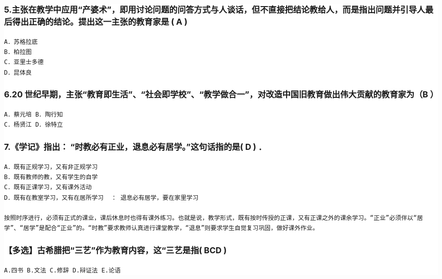 ### 5.主张在教学中应用“产婆术”，即用讨论问题的问答方式与人谈话，但不直接把结论教给人，而是指出问题并引导人最后得出正确的结论。提出这一主张的教育家是 ( A )
    A．苏格拉底
    B．柏拉图
    C．亚里士多德
    D．昆体良

### 6.20 世纪早期，主张“教育即生活”、“社会即学校”、“教学做合一”，对改造中国旧教育做出伟大贡献的教育家为（B ）
    A．蔡元培 B．陶行知
    C．杨贤江 D．徐特立

### 7.《学记》指出： “时教必有正业，退息必有居学。”这句话指的是( D ) ．
    A．既有正规学习，又有非正规学习
    B．既有教师的教，又有学生的自学
    C．既有正课学习，又有课外活动
    D．既有在教室学习，又有在居所学习  ： 退息必有居学，要在家里学习

    按照时序进行，必须有正式的课业，课后休息时也得有课外练习。也就是说，教学形式，既有按时传授的正课，又有正课之外的课余学习。“正业”必须伴以“居学”、“居学”是配合“正业”的。“时教”要求教师认真进行课堂教学，“退息”则要求学生自觉复习巩固，做好课外作业。

### 【多选】古希腊把“三艺”作为教育内容，这“三艺是指( BCD )
    A.四书 B.文法 C.修辞 D.辩证法 E.论语
